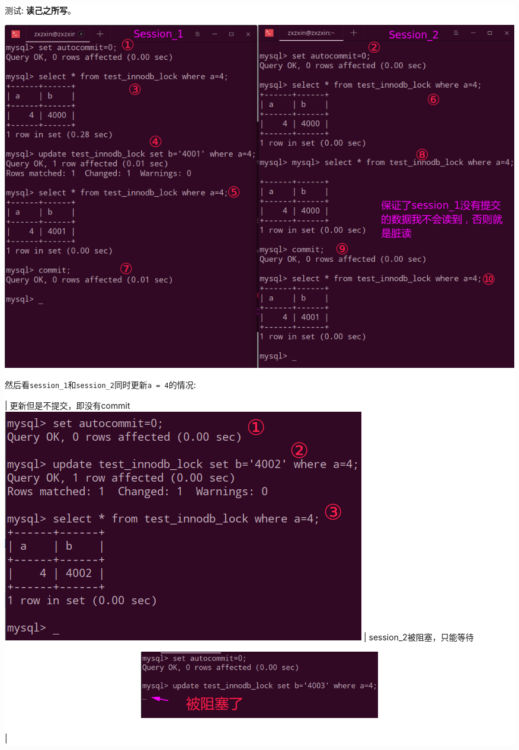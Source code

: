 测试: **读己之所写**。

![ad44_.png](images/ad44_.png)

然后看`session_1`和`session_2`同时更新`a = 4`的情况:

| 更新但是不提交，即没有commit<br>![ad45_.png](images/ad45_.png) | session_2被阻塞，只能等待<br><div align="center"><img src="images/ad46_.png" width="400"></div><br> |